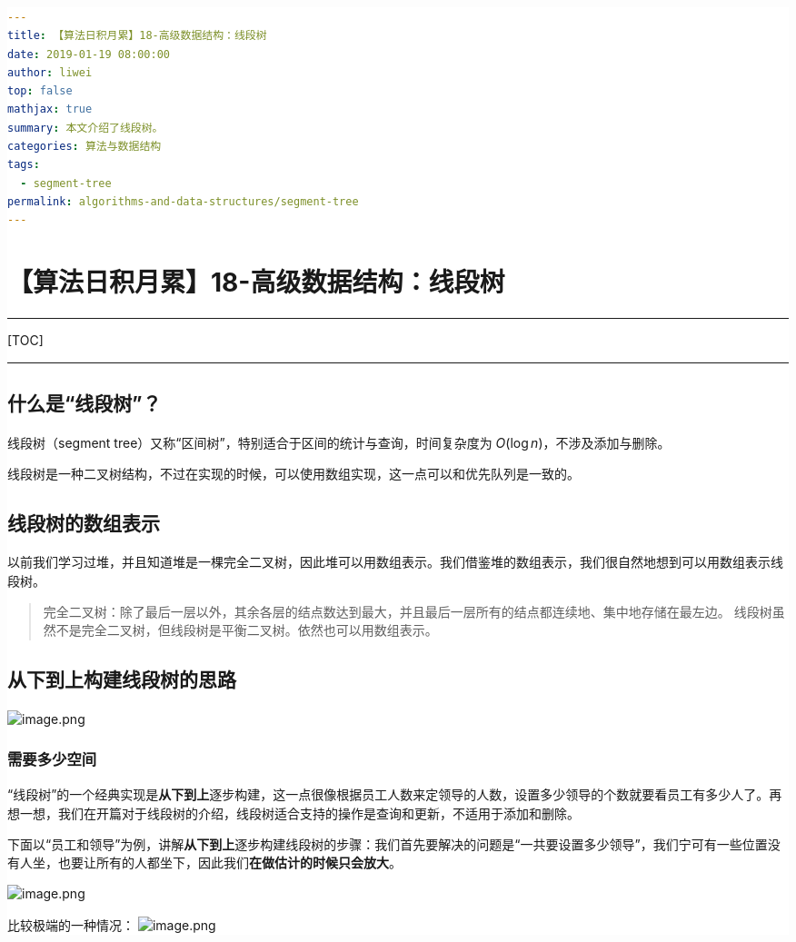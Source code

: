 ```yaml
---
title: 【算法日积月累】18-高级数据结构：线段树
date: 2019-01-19 08:00:00
author: liwei
top: false
mathjax: true
summary: 本文介绍了线段树。
categories: 算法与数据结构
tags:
  - segment-tree
permalink: algorithms-and-data-structures/segment-tree
---
```


# 【算法日积月累】18-高级数据结构：线段树

---

[TOC]

---

## 什么是“线段树”？

线段树（segment tree）又称“区间树”，特别适合于区间的统计与查询，时间复杂度为 $O(\log n)$，不涉及添加与删除。

线段树是一种二叉树结构，不过在实现的时候，可以使用数组实现，这一点可以和优先队列是一致的。

## 线段树的数组表示

以前我们学习过堆，并且知道堆是一棵完全二叉树，因此堆可以用数组表示。我们借鉴堆的数组表示，我们很自然地想到可以用数组表示线段树。

> 完全二叉树：除了最后一层以外，其余各层的结点数达到最大，并且最后一层所有的结点都连续地、集中地存储在最左边。
> 线段树虽然不是完全二叉树，但线段树是平衡二叉树。依然也可以用数组表示。

## 从下到上构建线段树的思路

![image.png](https://upload-images.jianshu.io/upload_images/414598-499fd5e4c02b023e.png?imageMogr2/auto-orient/strip%7CimageView2/2/w/1240)

### 需要多少空间

“线段树”的一个经典实现是**从下到上**逐步构建，这一点很像根据员工人数来定领导的人数，设置多少领导的个数就要看员工有多少人了。再想一想，我们在开篇对于线段树的介绍，线段树适合支持的操作是查询和更新，不适用于添加和删除。

下面以“员工和领导”为例，讲解**从下到上**逐步构建线段树的步骤：我们首先要解决的问题是“一共要设置多少领导”，我们宁可有一些位置没有人坐，也要让所有的人都坐下，因此我们**在做估计的时候只会放大**。

![image.png](https://upload-images.jianshu.io/upload_images/414598-b9a2afa9fefba77e.png?imageMogr2/auto-orient/strip%7CimageView2/2/w/1240)

比较极端的一种情况：
![image.png](https://upload-images.jianshu.io/upload_images/414598-eab4ac5f48a1b9a6.png?imageMogr2/auto-orient/strip%7CimageView2/2/w/1240)
